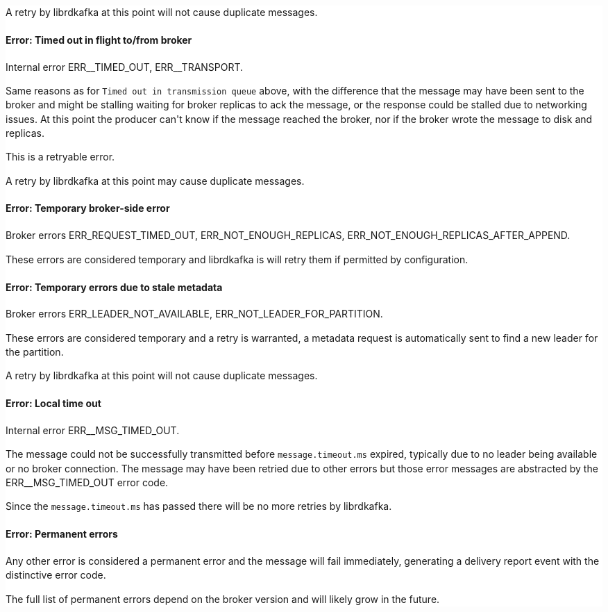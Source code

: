A retry by librdkafka at this point will not cause duplicate messages.


#### Error: Timed out in flight to/from broker

Internal error ERR__TIMED_OUT, ERR__TRANSPORT.

Same reasons as for `Timed out in transmission queue` above, with the
difference that the message may have been sent to the broker and might
be stalling waiting for broker replicas to ack the message, or the response
could be stalled due to networking issues.
At this point the producer can't know if the message reached the broker,
nor if the broker wrote the message to disk and replicas.

This is a retryable error.

A retry by librdkafka at this point may cause duplicate messages.


#### Error: Temporary broker-side error

Broker errors ERR_REQUEST_TIMED_OUT, ERR_NOT_ENOUGH_REPLICAS,
ERR_NOT_ENOUGH_REPLICAS_AFTER_APPEND.

These errors are considered temporary and librdkafka is will retry them
if permitted by configuration.


#### Error: Temporary errors due to stale metadata

Broker errors ERR_LEADER_NOT_AVAILABLE, ERR_NOT_LEADER_FOR_PARTITION.

These errors are considered temporary and a retry is warranted, a metadata
request is automatically sent to find a new leader for the partition.

A retry by librdkafka at this point will not cause duplicate messages.


#### Error: Local time out

Internal error ERR__MSG_TIMED_OUT.

The message could not be successfully transmitted before `message.timeout.ms`
expired, typically due to no leader being available or no broker connection.
The message may have been retried due to other errors but
those error messages are abstracted by the ERR__MSG_TIMED_OUT error code.

Since the `message.timeout.ms` has passed there will be no more retries
by librdkafka.


#### Error: Permanent errors

Any other error is considered a permanent error and the message
will fail immediately, generating a delivery report event with the
distinctive error code.

The full list of permanent errors depend on the broker version and
will likely grow in the future.
